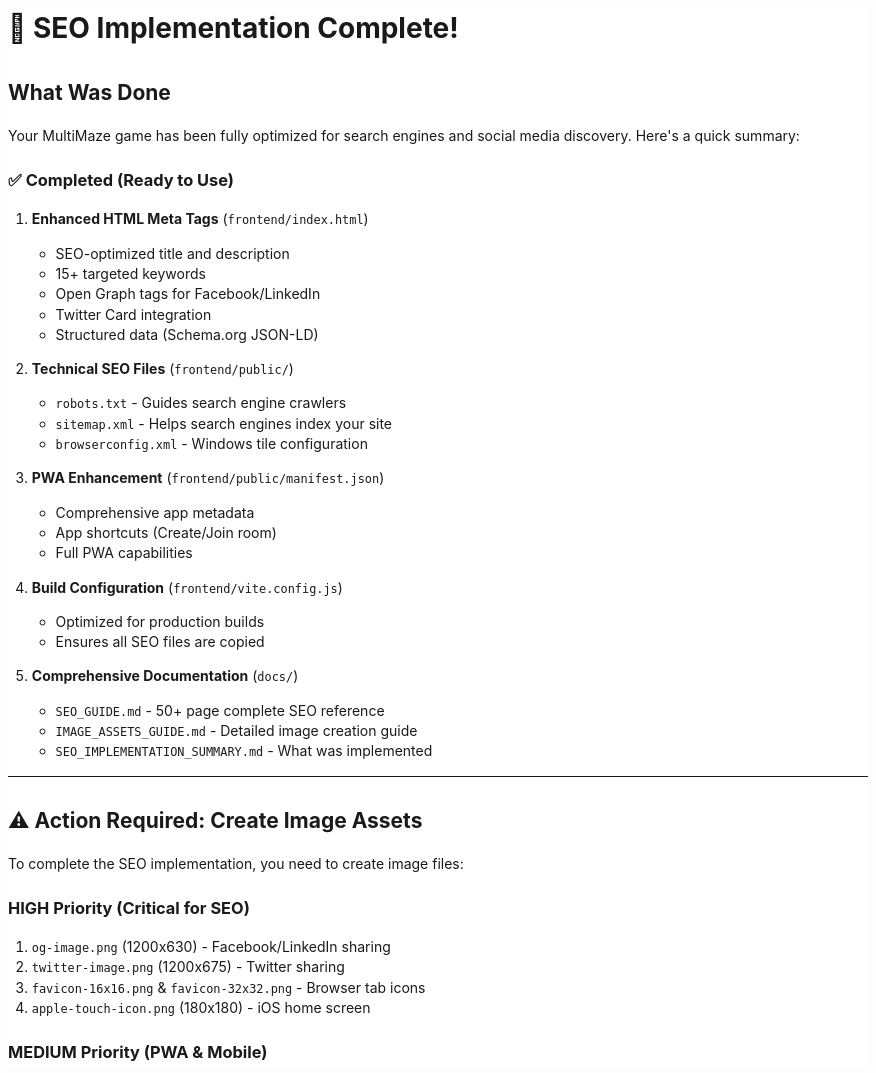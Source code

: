 # 🚀 SEO Implementation Complete!

## What Was Done

Your MultiMaze game has been fully optimized for search engines and social media discovery. Here's a quick summary:

### ✅ Completed (Ready to Use)

1. **Enhanced HTML Meta Tags** (`frontend/index.html`)

   - SEO-optimized title and description
   - 15+ targeted keywords
   - Open Graph tags for Facebook/LinkedIn
   - Twitter Card integration
   - Structured data (Schema.org JSON-LD)

2. **Technical SEO Files** (`frontend/public/`)

   - `robots.txt` - Guides search engine crawlers
   - `sitemap.xml` - Helps search engines index your site
   - `browserconfig.xml` - Windows tile configuration

3. **PWA Enhancement** (`frontend/public/manifest.json`)

   - Comprehensive app metadata
   - App shortcuts (Create/Join room)
   - Full PWA capabilities

4. **Build Configuration** (`frontend/vite.config.js`)

   - Optimized for production builds
   - Ensures all SEO files are copied

5. **Comprehensive Documentation** (`docs/`)
   - `SEO_GUIDE.md` - 50+ page complete SEO reference
   - `IMAGE_ASSETS_GUIDE.md` - Detailed image creation guide
   - `SEO_IMPLEMENTATION_SUMMARY.md` - What was implemented

---

## ⚠️ Action Required: Create Image Assets

To complete the SEO implementation, you need to create image files:

### HIGH Priority (Critical for SEO)

1. `og-image.png` (1200x630) - Facebook/LinkedIn sharing
2. `twitter-image.png` (1200x675) - Twitter sharing
3. `favicon-16x16.png` & `favicon-32x32.png` - Browser tab icons
4. `apple-touch-icon.png` (180x180) - iOS home screen

### MEDIUM Priority (PWA & Mobile)
